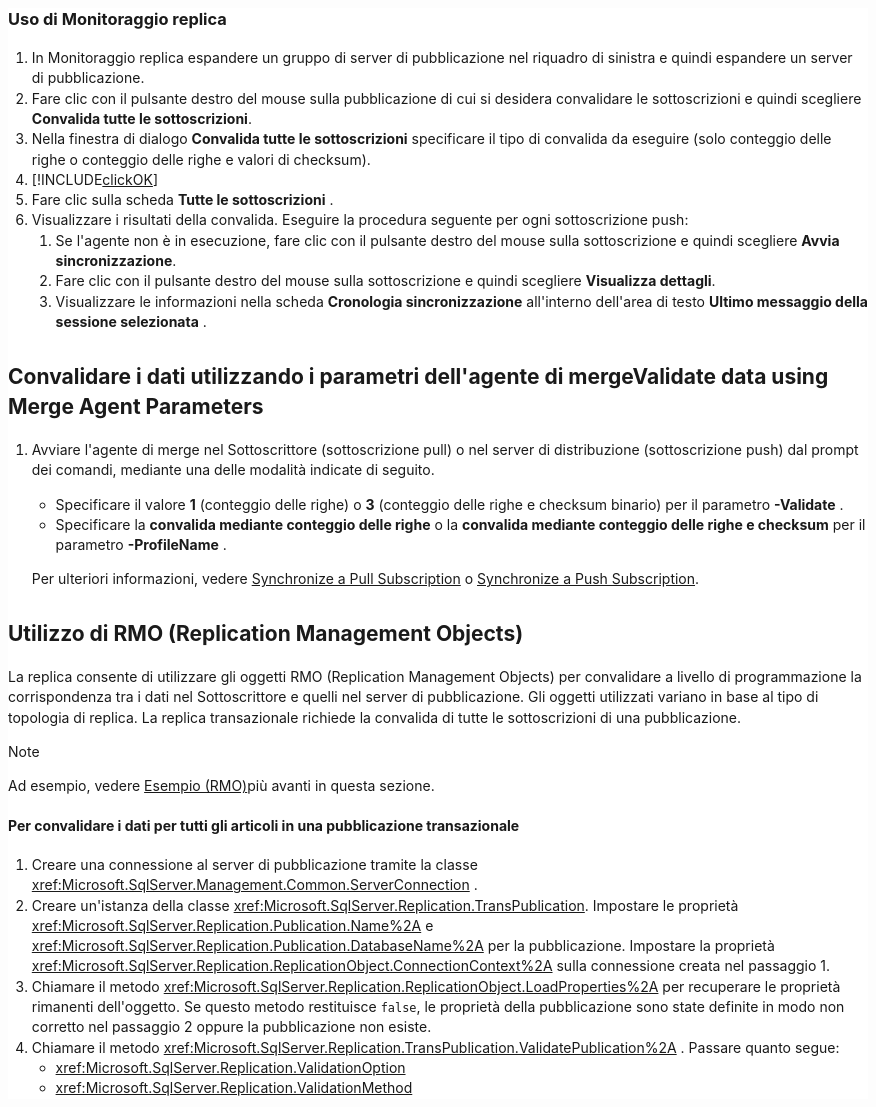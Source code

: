 ### <a name="using-replication-monitor"></a>Uso di Monitoraggio replica
  
1.  In Monitoraggio replica espandere un gruppo di server di pubblicazione nel riquadro di sinistra e quindi espandere un server di pubblicazione.    
2.  Fare clic con il pulsante destro del mouse sulla pubblicazione di cui si desidera convalidare le sottoscrizioni e quindi scegliere **Convalida tutte le sottoscrizioni**.    
3.  Nella finestra di dialogo **Convalida tutte le sottoscrizioni** specificare il tipo di convalida da eseguire (solo conteggio delle righe o conteggio delle righe e valori di checksum).    
4.  [!INCLUDE[clickOK](../../includes/clickok-md.md)]    
5.  Fare clic sulla scheda **Tutte le sottoscrizioni** .    
6.  Visualizzare i risultati della convalida. Eseguire la procedura seguente per ogni sottoscrizione push:    
    1.  Se l'agente non è in esecuzione, fare clic con il pulsante destro del mouse sulla sottoscrizione e quindi scegliere **Avvia sincronizzazione**.    
    2.  Fare clic con il pulsante destro del mouse sulla sottoscrizione e quindi scegliere **Visualizza dettagli**.    
    3.  Visualizzare le informazioni nella scheda **Cronologia sincronizzazione** all'interno dell'area di testo **Ultimo messaggio della sessione selezionata** .  
  
  
## <a name="validate-data-using-merge-agent-parameters"></a>Convalidare i dati utilizzando i parametri dell'agente di mergeValidate data using Merge Agent Parameters
  
1.  Avviare l'agente di merge nel Sottoscrittore (sottoscrizione pull) o nel server di distribuzione (sottoscrizione push) dal prompt dei comandi, mediante una delle modalità indicate di seguito.    
    -   Specificare il valore **1** (conteggio delle righe) o **3** (conteggio delle righe e checksum binario) per il parametro **-Validate** .   
    -   Specificare la **convalida mediante conteggio delle righe** o la **convalida mediante conteggio delle righe e checksum** per il parametro **-ProfileName** .  
  
     Per ulteriori informazioni, vedere [Synchronize a Pull Subscription](synchronize-a-pull-subscription.md) o [Synchronize a Push Subscription](synchronize-a-push-subscription.md).  
  
## <a name="using-replication-management-objects-rmo"></a>Utilizzo di RMO (Replication Management Objects)  
 La replica consente di utilizzare gli oggetti RMO (Replication Management Objects) per convalidare a livello di programmazione la corrispondenza tra i dati nel Sottoscrittore e quelli nel server di pubblicazione. Gli oggetti utilizzati variano in base al tipo di topologia di replica. La replica transazionale richiede la convalida di tutte le sottoscrizioni di una pubblicazione.  
  
> [!NOTE]  
>  Ad esempio, vedere [Esempio (RMO)](#RMOExample)più avanti in questa sezione.  
  
#### <a name="to-validate-data-for-all-articles-in-a-transactional-publication"></a>Per convalidare i dati per tutti gli articoli in una pubblicazione transazionale  
  
1.  Creare una connessione al server di pubblicazione tramite la classe <xref:Microsoft.SqlServer.Management.Common.ServerConnection> .    
2.  Creare un'istanza della classe <xref:Microsoft.SqlServer.Replication.TransPublication>. Impostare le proprietà <xref:Microsoft.SqlServer.Replication.Publication.Name%2A> e <xref:Microsoft.SqlServer.Replication.Publication.DatabaseName%2A> per la pubblicazione. Impostare la proprietà <xref:Microsoft.SqlServer.Replication.ReplicationObject.ConnectionContext%2A> sulla connessione creata nel passaggio 1.   
3.  Chiamare il metodo <xref:Microsoft.SqlServer.Replication.ReplicationObject.LoadProperties%2A> per recuperare le proprietà rimanenti dell'oggetto. Se questo metodo restituisce `false`, le proprietà della pubblicazione sono state definite in modo non corretto nel passaggio 2 oppure la pubblicazione non esiste.    
4.  Chiamare il metodo <xref:Microsoft.SqlServer.Replication.TransPublication.ValidatePublication%2A> . Passare quanto segue:    
    -   <xref:Microsoft.SqlServer.Replication.ValidationOption>    
    -   <xref:Microsoft.SqlServer.Replication.ValidationMethod>    